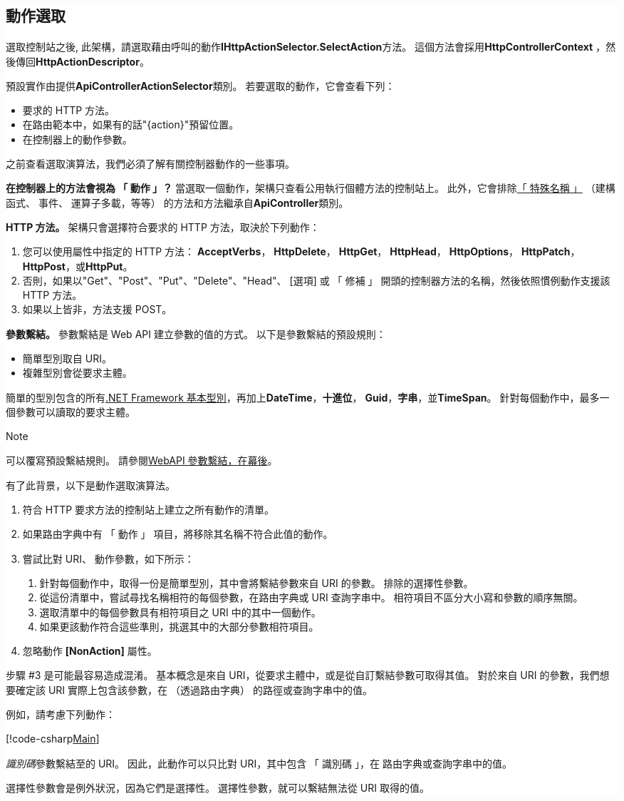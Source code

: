 ## <a name="action-selection"></a>動作選取

選取控制站之後, 此架構，請選取藉由呼叫的動作**IHttpActionSelector.SelectAction**方法。 這個方法會採用**HttpControllerContext** ，然後傳回**HttpActionDescriptor**。

預設實作由提供**ApiControllerActionSelector**類別。 若要選取的動作，它會查看下列：

- 要求的 HTTP 方法。
- 在路由範本中，如果有的話"{action}"預留位置。
- 在控制器上的動作參數。

之前查看選取演算法，我們必須了解有關控制器動作的一些事項。

**在控制器上的方法會視為 「 動作 」？** 當選取一個動作，架構只查看公用執行個體方法的控制站上。 此外，它會排除[「 特殊名稱 」](https://msdn.microsoft.com/library/system.reflection.methodbase.isspecialname) （建構函式、 事件、 運算子多載，等等） 的方法和方法繼承自**ApiController**類別。

**HTTP 方法。** 架構只會選擇符合要求的 HTTP 方法，取決於下列動作：

1. 您可以使用屬性中指定的 HTTP 方法： **AcceptVerbs**， **HttpDelete**， **HttpGet**， **HttpHead**， **HttpOptions**， **HttpPatch**， **HttpPost**，或**HttpPut**。
2. 否則，如果以"Get"、"Post"、"Put"、"Delete"、"Head"、 [選項] 或 「 修補 」 開頭的控制器方法的名稱，然後依照慣例動作支援該 HTTP 方法。
3. 如果以上皆非，方法支援 POST。

**參數繫結。** 參數繫結是 Web API 建立參數的值的方式。 以下是參數繫結的預設規則：

- 簡單型別取自 URI。
- 複雜型別會從要求主體。

簡單的型別包含的所有[.NET Framework 基本型別](https://msdn.microsoft.com/library/system.type.isprimitive)，再加上**DateTime**，**十進位**， **Guid**，**字串**，並**TimeSpan**。 針對每個動作中，最多一個參數可以讀取的要求主體。

> [!NOTE]
> 可以覆寫預設繫結規則。 請參閱[WebAPI 參數繫結，在幕後](https://blogs.msdn.com/b/jmstall/archive/2012/05/11/webapi-parameter-binding-under-the-hood.aspx)。


有了此背景，以下是動作選取演算法。

1. 符合 HTTP 要求方法的控制站上建立之所有動作的清單。
2. 如果路由字典中有 「 動作 」 項目，將移除其名稱不符合此值的動作。
3. 嘗試比對 URI、 動作參數，如下所示： 

    1. 針對每個動作中，取得一份是簡單型別，其中會將繫結參數來自 URI 的參數。 排除的選擇性參數。
    2. 從這份清單中，嘗試尋找名稱相符的每個參數，在路由字典或 URI 查詢字串中。 相符項目不區分大小寫和參數的順序無關。
    3. 選取清單中的每個參數具有相符項目之 URI 中的其中一個動作。
    4. 如果更該動作符合這些準則，挑選其中的大部分參數相符項目。
4. 忽略動作 **[NonAction]** 屬性。

步驟 #3 是可能最容易造成混淆。 基本概念是來自 URI，從要求主體中，或是從自訂繫結參數可取得其值。 對於來自 URI 的參數，我們想要確定該 URI 實際上包含該參數，在 （透過路由字典） 的路徑或查詢字串中的值。

例如，請考慮下列動作：

[!code-csharp[Main](routing-and-action-selection/samples/sample7.cs)]

*識別碼*參數繫結至的 URI。 因此，此動作可以只比對 URI，其中包含 「 識別碼 」，在 路由字典或查詢字串中的值。

選擇性參數會是例外狀況，因為它們是選擇性。 選擇性參數，就可以繫結無法從 URI 取得的值。
